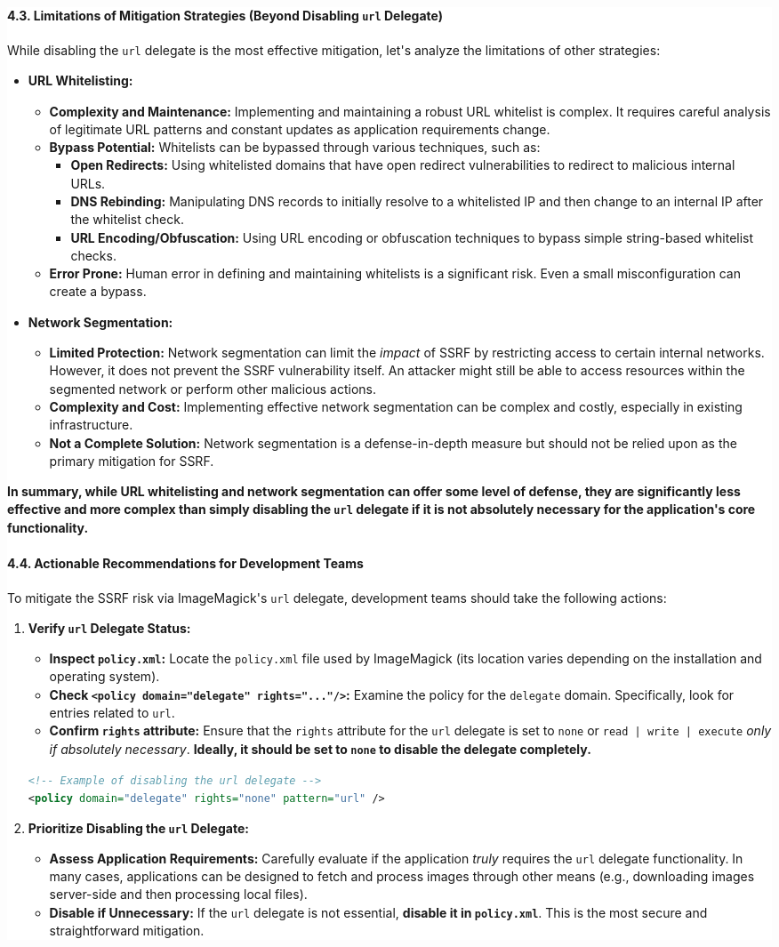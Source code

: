 
#### 4.3. Limitations of Mitigation Strategies (Beyond Disabling `url` Delegate)

While disabling the `url` delegate is the most effective mitigation, let's analyze the limitations of other strategies:

*   **URL Whitelisting:**
    *   **Complexity and Maintenance:** Implementing and maintaining a robust URL whitelist is complex. It requires careful analysis of legitimate URL patterns and constant updates as application requirements change.
    *   **Bypass Potential:** Whitelists can be bypassed through various techniques, such as:
        *   **Open Redirects:**  Using whitelisted domains that have open redirect vulnerabilities to redirect to malicious internal URLs.
        *   **DNS Rebinding:**  Manipulating DNS records to initially resolve to a whitelisted IP and then change to an internal IP after the whitelist check.
        *   **URL Encoding/Obfuscation:**  Using URL encoding or obfuscation techniques to bypass simple string-based whitelist checks.
    *   **Error Prone:**  Human error in defining and maintaining whitelists is a significant risk. Even a small misconfiguration can create a bypass.

*   **Network Segmentation:**
    *   **Limited Protection:** Network segmentation can limit the *impact* of SSRF by restricting access to certain internal networks. However, it does not prevent the SSRF vulnerability itself. An attacker might still be able to access resources within the segmented network or perform other malicious actions.
    *   **Complexity and Cost:** Implementing effective network segmentation can be complex and costly, especially in existing infrastructure.
    *   **Not a Complete Solution:**  Network segmentation is a defense-in-depth measure but should not be relied upon as the primary mitigation for SSRF.

**In summary, while URL whitelisting and network segmentation can offer some level of defense, they are significantly less effective and more complex than simply disabling the `url` delegate if it is not absolutely necessary for the application's core functionality.**

#### 4.4. Actionable Recommendations for Development Teams

To mitigate the SSRF risk via ImageMagick's `url` delegate, development teams should take the following actions:

1.  **Verify `url` Delegate Status:**
    *   **Inspect `policy.xml`:**  Locate the `policy.xml` file used by ImageMagick (its location varies depending on the installation and operating system).
    *   **Check `<policy domain="delegate" rights="..."/>`:**  Examine the policy for the `delegate` domain. Specifically, look for entries related to `url`.
    *   **Confirm `rights` attribute:** Ensure that the `rights` attribute for the `url` delegate is set to `none` or `read | write | execute` *only if absolutely necessary*.  **Ideally, it should be set to `none` to disable the delegate completely.**

    ```xml
    <!-- Example of disabling the url delegate -->
    <policy domain="delegate" rights="none" pattern="url" />
    ```

2.  **Prioritize Disabling the `url` Delegate:**
    *   **Assess Application Requirements:**  Carefully evaluate if the application *truly* requires the `url` delegate functionality. In many cases, applications can be designed to fetch and process images through other means (e.g., downloading images server-side and then processing local files).
    *   **Disable if Unnecessary:** If the `url` delegate is not essential, **disable it in `policy.xml`**. This is the most secure and straightforward mitigation.
